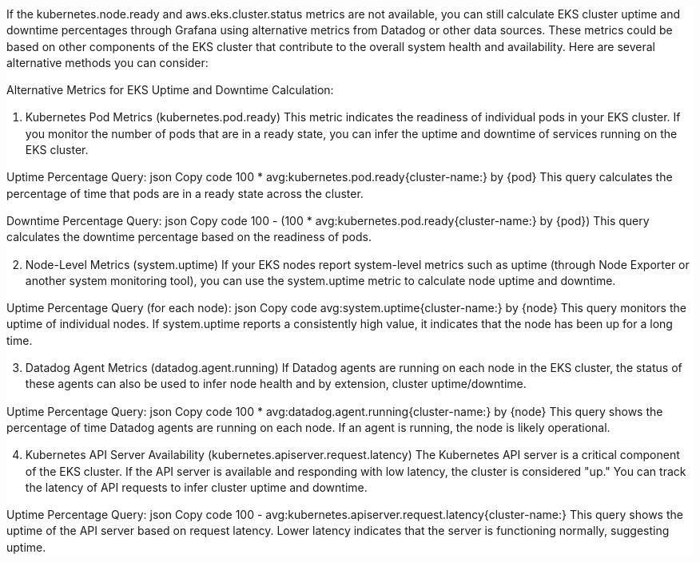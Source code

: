 


If the kubernetes.node.ready and aws.eks.cluster.status metrics are not available, you can still calculate EKS cluster uptime and downtime percentages through Grafana using alternative metrics from Datadog or other data sources. These metrics could be based on other components of the EKS cluster that contribute to the overall system health and availability. Here are several alternative methods you can consider:

Alternative Metrics for EKS Uptime and Downtime Calculation:
1. Kubernetes Pod Metrics (kubernetes.pod.ready)
This metric indicates the readiness of individual pods in your EKS cluster. If you monitor the number of pods that are in a ready state, you can infer the uptime and downtime of services running on the EKS cluster.

Uptime Percentage Query:
json
Copy code
100 * avg:kubernetes.pod.ready{cluster-name:<your-cluster-name>} by {pod}
This query calculates the percentage of time that pods are in a ready state across the cluster.

Downtime Percentage Query:
json
Copy code
100 - (100 * avg:kubernetes.pod.ready{cluster-name:<your-cluster-name>} by {pod})
This query calculates the downtime percentage based on the readiness of pods.

2. Node-Level Metrics (system.uptime)
If your EKS nodes report system-level metrics such as uptime (through Node Exporter or another system monitoring tool), you can use the system.uptime metric to calculate node uptime and downtime.

Uptime Percentage Query (for each node):
json
Copy code
avg:system.uptime{cluster-name:<your-cluster-name>} by {node}
This query monitors the uptime of individual nodes. If system.uptime reports a consistently high value, it indicates that the node has been up for a long time.

3. Datadog Agent Metrics (datadog.agent.running)
If Datadog agents are running on each node in the EKS cluster, the status of these agents can also be used to infer node health and by extension, cluster uptime/downtime.

Uptime Percentage Query:
json
Copy code
100 * avg:datadog.agent.running{cluster-name:<your-cluster-name>} by {node}
This query shows the percentage of time Datadog agents are running on each node. If an agent is running, the node is likely operational.

4. Kubernetes API Server Availability (kubernetes.apiserver.request.latency)
The Kubernetes API server is a critical component of the EKS cluster. If the API server is available and responding with low latency, the cluster is considered "up." You can track the latency of API requests to infer cluster uptime and downtime.

Uptime Percentage Query:
json
Copy code
100 - avg:kubernetes.apiserver.request.latency{cluster-name:<your-cluster-name>}
This query shows the uptime of the API server based on request latency. Lower latency indicates that the server is functioning normally, suggesting uptime.
